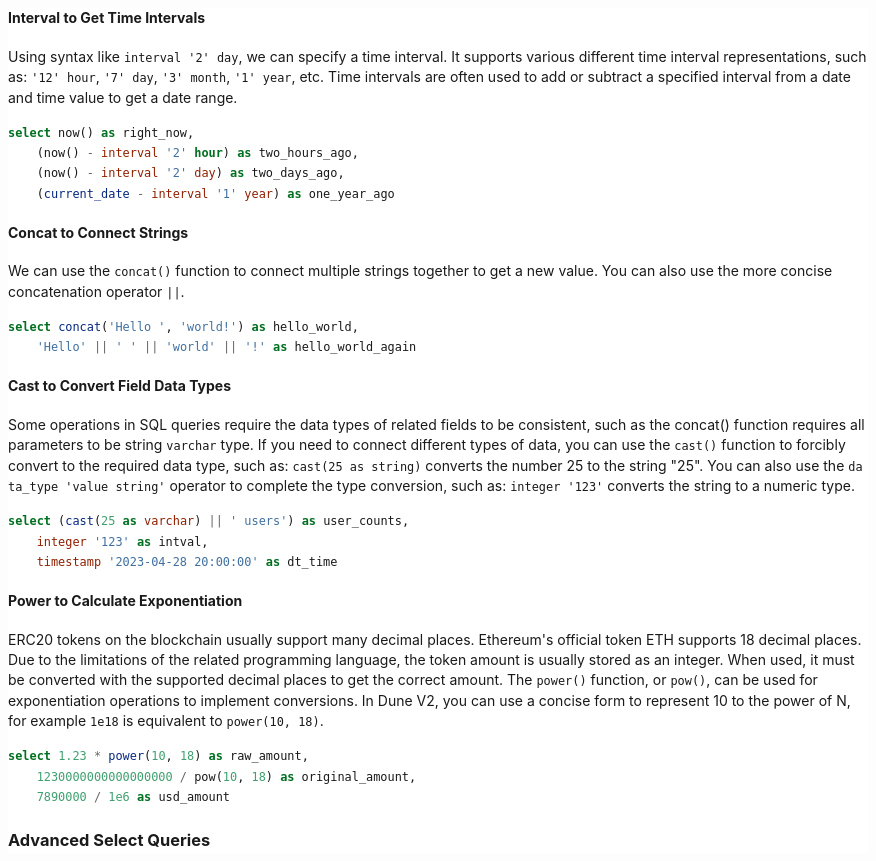 #### Interval to Get Time Intervals

Using syntax like `interval '2' day`, we can specify a time interval. It supports various different time interval representations, such as: `'12' hour`, `'7' day`, `'3' month`, `'1' year`, etc. Time intervals are often used to add or subtract a specified interval from a date and time value to get a date range.

``` sql
select now() as right_now, 
    (now() - interval '2' hour) as two_hours_ago, 
    (now() - interval '2' day) as two_days_ago,
    (current_date - interval '1' year) as one_year_ago
```

#### Concat to Connect Strings

We can use the `concat()` function to connect multiple strings together to get a new value. You can also use the more concise concatenation operator `||`.

``` sql
select concat('Hello ', 'world!') as hello_world,
    'Hello' || ' ' || 'world' || '!' as hello_world_again
```

#### Cast to Convert Field Data Types

Some operations in SQL queries require the data types of related fields to be consistent, such as the concat() function requires all parameters to be string `varchar` type. If you need to connect different types of data, you can use the `cast()` function to forcibly convert to the required data type, such as: `cast(25 as string)` converts the number 25 to the string "25". You can also use the `data_type 'value string'` operator to complete the type conversion, such as: `integer '123'` converts the string to a numeric type.

``` sql
select (cast(25 as varchar) || ' users') as user_counts,
    integer '123' as intval,
    timestamp '2023-04-28 20:00:00' as dt_time
```

#### Power to Calculate Exponentiation

ERC20 tokens on the blockchain usually support many decimal places. Ethereum's official token ETH supports 18 decimal places. Due to the limitations of the related programming language, the token amount is usually stored as an integer. When used, it must be converted with the supported decimal places to get the correct amount. The `power()` function, or `pow()`, can be used for exponentiation operations to implement conversions. In Dune V2, you can use a concise form to represent 10 to the power of N, for example `1e18` is equivalent to `power(10, 18)`.

``` sql
select 1.23 * power(10, 18) as raw_amount,
    1230000000000000000 / pow(10, 18) as original_amount,
    7890000 / 1e6 as usd_amount
```

### Advanced Select Queries
